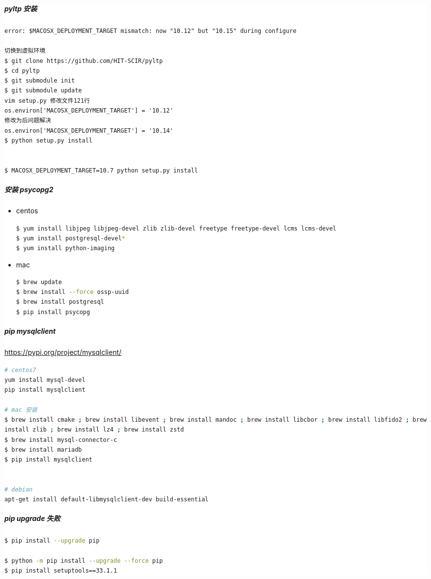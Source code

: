 ##### pyltp 安装

```
error: $MACOSX_DEPLOYMENT_TARGET mismatch: now "10.12" but "10.15" during configure

切换到虚拟环境
$ git clone https://github.com/HIT-SCIR/pyltp
$ cd pyltp
$ git submodule init
$ git submodule update
vim setup.py 修改文件121行
os.environ['MACOSX_DEPLOYMENT_TARGET'] = '10.12'
修改为后问题解决
os.environ['MACOSX_DEPLOYMENT_TARGET'] = '10.14' 
$ python setup.py install


$ MACOSX_DEPLOYMENT_TARGET=10.7 python setup.py install
```

##### 安装 psycopg2

- centos

  ```bash
  $ yum install libjpeg libjpeg-devel zlib zlib-devel freetype freetype-devel lcms lcms-devel
  $ yum install postgresql-devel*
  $ yum install python-imaging
  ```

- mac

  ```bash
  $ brew update
  $ brew install --force ossp-uuid
  $ brew install postgresql
  $ pip install psycopg
  ```

##### pip mysqlclient

https://pypi.org/project/mysqlclient/

```bash
# centos7
yum install mysql-devel
pip install mysqlclient

# mac 安装
$ brew install cmake ; brew install libevent ; brew install mandoc ; brew install libcbor ; brew install libfido2 ; brew install zlib ; brew install lz4 ; brew install zstd
$ brew install mysql-connector-c
$ brew install mariadb
$ pip install mysqlclient


# debian
apt-get install default-libmysqlclient-dev build-essential
```

##### pip upgrade 失败

```bash
$ pip install --upgrade pip

$ python -m pip install --upgrade --force pip 
$ pip install setuptools==33.1.1
```



